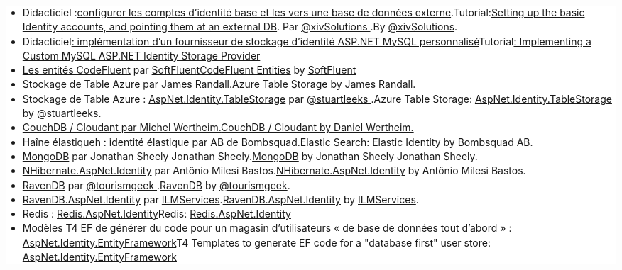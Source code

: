 - <span data-ttu-id="ba1e9-326">Didacticiel :[configurer les comptes d’identité base et les vers une base de données externe](http://typecastexception.com/post/2013/10/27/Configuring-Db-Connection-and-Code-First-Migration-for-Identity-Accounts-in-ASPNET-MVC-5-and-Visual-Studio-2013.aspx).</span><span class="sxs-lookup"><span data-stu-id="ba1e9-326">Tutorial:[Setting up the basic Identity accounts, and pointing them at an external DB](http://typecastexception.com/post/2013/10/27/Configuring-Db-Connection-and-Code-First-Migration-for-Identity-Accounts-in-ASPNET-MVC-5-and-Visual-Studio-2013.aspx).</span></span> <span data-ttu-id="ba1e9-327">Par [ @xivSolutions ](https://twitter.com/xivSolutions).</span><span class="sxs-lookup"><span data-stu-id="ba1e9-327">By [@xivSolutions](https://twitter.com/xivSolutions).</span></span>
- <span data-ttu-id="ba1e9-328">Didacticiel[: implémentation d’un fournisseur de stockage d’identité ASP.NET MySQL personnalisé](implementing-a-custom-mysql-aspnet-identity-storage-provider.md)</span><span class="sxs-lookup"><span data-stu-id="ba1e9-328">Tutorial[: Implementing a Custom MySQL ASP.NET Identity Storage Provider](implementing-a-custom-mysql-aspnet-identity-storage-provider.md)</span></span>
- <span data-ttu-id="ba1e9-329">[Les entités CodeFluent](http://blog.codefluententities.com/2014/04/30/asp-net-identity-v2-and-codefluent-entities/) par [SoftFluent](http://www.softfluent.com/)</span><span class="sxs-lookup"><span data-stu-id="ba1e9-329">[CodeFluent Entities](http://blog.codefluententities.com/2014/04/30/asp-net-identity-v2-and-codefluent-entities/) by [SoftFluent](http://www.softfluent.com/)</span></span>
- <span data-ttu-id="ba1e9-330">[Stockage de Table Azure](https://www.nuget.org/packages/accidentalfish.aspnet.identity.azure/) par James Randall.</span><span class="sxs-lookup"><span data-stu-id="ba1e9-330">[Azure Table Storage](https://www.nuget.org/packages/accidentalfish.aspnet.identity.azure/) by James Randall.</span></span>
- <span data-ttu-id="ba1e9-331">Stockage de Table Azure : [AspNet.Identity.TableStorage](https://github.com/stuartleeks/leeksnet.AspNet.Identity.TableStorage) par [ @stuartleeks ](https://twitter.com/stuartleeks).</span><span class="sxs-lookup"><span data-stu-id="ba1e9-331">Azure Table Storage: [AspNet.Identity.TableStorage](https://github.com/stuartleeks/leeksnet.AspNet.Identity.TableStorage) by [@stuartleeks](https://twitter.com/stuartleeks).</span></span>
- [<span data-ttu-id="ba1e9-332">CouchDB / Cloudant par Michel Wertheim.</span><span class="sxs-lookup"><span data-stu-id="ba1e9-332">CouchDB / Cloudant by Daniel Wertheim.</span></span>](https://github.com/danielwertheim/mycouch.aspnet.identity)
- <span data-ttu-id="ba1e9-333">Haîne élastique[h : identité élastique](https://github.com/bmbsqd/elastic-identity) par AB de Bombsquad.</span><span class="sxs-lookup"><span data-stu-id="ba1e9-333">Elastic Searc[h: Elastic Identity](https://github.com/bmbsqd/elastic-identity) by Bombsquad AB.</span></span>
- <span data-ttu-id="ba1e9-334">[MongoDB](http://www.nuget.org/packages/MongoDB.AspNet.Identity/) par Jonathan Sheely Jonathan Sheely.</span><span class="sxs-lookup"><span data-stu-id="ba1e9-334">[MongoDB](http://www.nuget.org/packages/MongoDB.AspNet.Identity/) by Jonathan Sheely Jonathan Sheely.</span></span>
- <span data-ttu-id="ba1e9-335">[NHibernate.AspNet.Identity](https://github.com/milesibastos/NHibernate.AspNet.Identity) par Antônio Milesi Bastos.</span><span class="sxs-lookup"><span data-stu-id="ba1e9-335">[NHibernate.AspNet.Identity](https://github.com/milesibastos/NHibernate.AspNet.Identity) by Antônio Milesi Bastos.</span></span>
- <span data-ttu-id="ba1e9-336">[RavenDB](http://www.nuget.org/packages/AspNet.Identity.RavenDB/1.0.0) par [ @tourismgeek ](https://twitter.com/tourismgeek).</span><span class="sxs-lookup"><span data-stu-id="ba1e9-336">[RavenDB](http://www.nuget.org/packages/AspNet.Identity.RavenDB/1.0.0) by [@tourismgeek](https://twitter.com/tourismgeek).</span></span>
- <span data-ttu-id="ba1e9-337">[RavenDB.AspNet.Identity](https://github.com/ILMServices/RavenDB.AspNet.Identity) par [ILMServices](http://www.ilmservice.com/).</span><span class="sxs-lookup"><span data-stu-id="ba1e9-337">[RavenDB.AspNet.Identity](https://github.com/ILMServices/RavenDB.AspNet.Identity) by [ILMServices](http://www.ilmservice.com/).</span></span>
- <span data-ttu-id="ba1e9-338">Redis : [Redis.AspNet.Identity](https://github.com/aminjam/Redis.AspNet.Identity)</span><span class="sxs-lookup"><span data-stu-id="ba1e9-338">Redis: [Redis.AspNet.Identity](https://github.com/aminjam/Redis.AspNet.Identity)</span></span>
- <span data-ttu-id="ba1e9-339">Modèles T4 EF de générer du code pour un magasin d’utilisateurs « de base de données tout d’abord » : [AspNet.Identity.EntityFramework](https://github.com/cbfrank/AspNet.Identity.EntityFramework)</span><span class="sxs-lookup"><span data-stu-id="ba1e9-339">T4 Templates to generate EF code for a "database first" user store: [AspNet.Identity.EntityFramework](https://github.com/cbfrank/AspNet.Identity.EntityFramework)</span></span>
